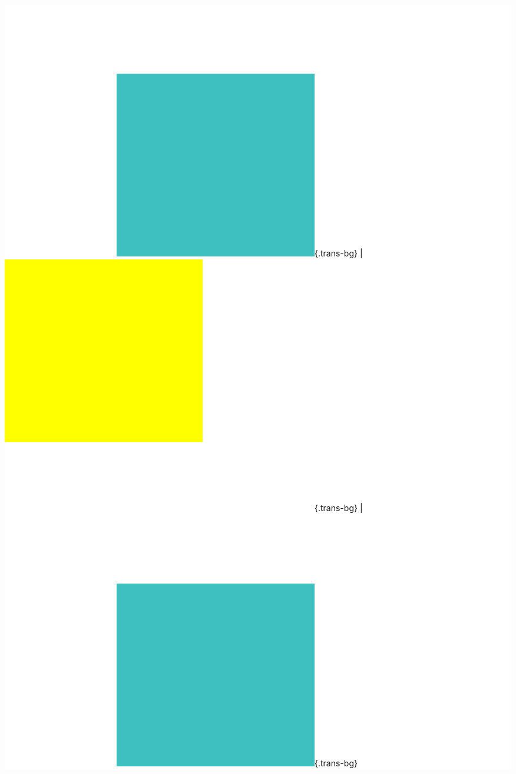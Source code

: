 ![Source](images/compose_src.png){.trans-bg} | ![Destination](images/compose_dest.png){.trans-bg} | ![Copy](images/compose_copy.png){.trans-bg}